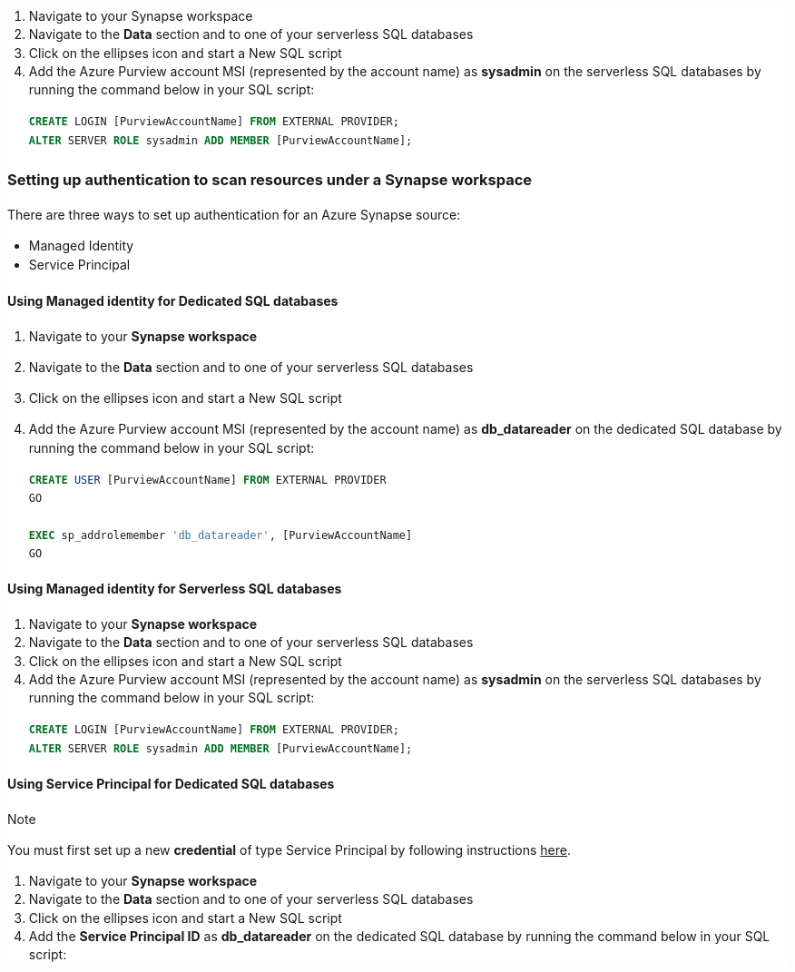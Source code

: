 1. Navigate to your Synapse workspace
1. Navigate to the **Data** section and to one of your serverless SQL databases
1. Click on the ellipses icon and start a New SQL script
1. Add the Azure Purview account MSI (represented by the account name) as **sysadmin** on the serverless SQL databases by running the command below in your SQL script:
    ```sql
    CREATE LOGIN [PurviewAccountName] FROM EXTERNAL PROVIDER;
    ALTER SERVER ROLE sysadmin ADD MEMBER [PurviewAccountName];
    ```

### Setting up authentication to scan resources under a Synapse workspace

There are three ways to set up authentication for an Azure Synapse source:

- Managed Identity
- Service Principal
 
#### Using Managed identity for Dedicated SQL databases

1. Navigate to your **Synapse workspace**
1. Navigate to the **Data** section and to one of your serverless SQL databases
1. Click on the ellipses icon and start a New SQL script
1. Add the Azure Purview account MSI (represented by the account name) as **db_datareader** on the dedicated SQL database by running the command below in your SQL script:

    ```sql
    CREATE USER [PurviewAccountName] FROM EXTERNAL PROVIDER
    GO
    
    EXEC sp_addrolemember 'db_datareader', [PurviewAccountName]
    GO
    ```
#### Using Managed identity for Serverless SQL databases

1. Navigate to your **Synapse workspace**
1. Navigate to the **Data** section and to one of your serverless SQL databases
1. Click on the ellipses icon and start a New SQL script
1. Add the Azure Purview account MSI (represented by the account name) as **sysadmin** on the serverless SQL databases by running the command below in your SQL script:
    ```sql
    CREATE LOGIN [PurviewAccountName] FROM EXTERNAL PROVIDER;
    ALTER SERVER ROLE sysadmin ADD MEMBER [PurviewAccountName];
    ```

#### Using Service Principal for Dedicated SQL databases

> [!NOTE]
> You must first set up a new **credential** of type Service Principal by following instructions [here](manage-credentials.md).

1. Navigate to your **Synapse workspace**
1. Navigate to the **Data** section and to one of your serverless SQL databases
1. Click on the ellipses icon and start a New SQL script
1. Add the **Service Principal ID** as **db_datareader** on the dedicated SQL database by running the command below in your SQL script:
